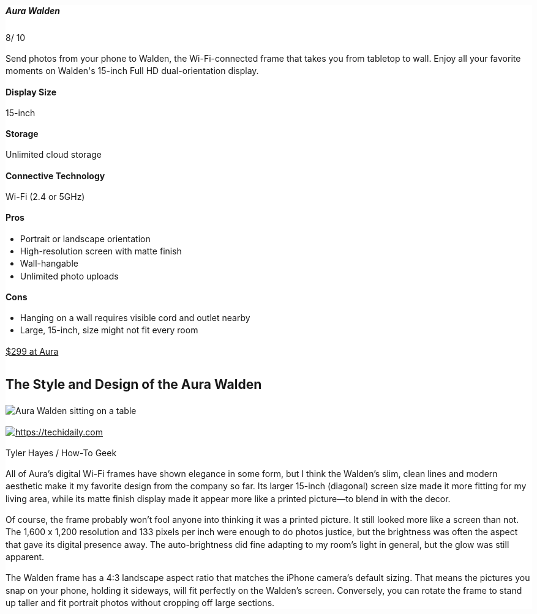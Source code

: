 #####  Aura Walden

8/ 10 

Send photos from your phone to Walden, the Wi-Fi-connected frame that takes you from tabletop to wall. Enjoy all your favorite moments on Walden's 15-inch Full HD dual-orientation display.

**Display Size** 

 15-inch 

**Storage** 

 Unlimited cloud storage 

**Connective Technology** 

 Wi-Fi (2.4 or 5GHz) 

**Pros** 
* Portrait or landscape orientation
* High-resolution screen with matte finish
* Wall-hangable
* Unlimited photo uploads

**Cons** 
* Hanging on a wall requires visible cord and outlet nearby
* Large, 15-inch, size might not fit every room

[$299 at Aura](https://auraframes.com/digital-frames/color/walden-ink-mat) 

##  The Style and Design of the Aura Walden

![Aura Walden sitting on a table](https://static1.howtogeekimages.com/wordpress/wp-content/uploads/wm/2023/10/aura-walden-sitting-on-a-table.JPG) 


<a href="https://aligracehair.sjv.io/c/5597632/2135365/19272" target="_top" id="2135365">
  <img src="//a.impactradius-go.com/display-ad/19272-2135365" border="0" alt="https://techidaily.com" width="125" height="90"/>
</a>
<img height="0" width="0" src="https://aligracehair.sjv.io/i/5597632/2135365/19272" style="position:absolute;visibility:hidden;" border="0" />


Tyler Hayes / How-To Geek

 All of Aura’s digital Wi-Fi frames have shown elegance in some form, but I think the Walden’s slim, clean lines and modern aesthetic make it my favorite design from the company so far. Its larger 15-inch (diagonal) screen size made it more fitting for my living area, while its matte finish display made it appear more like a printed picture—to blend in with the decor.

 Of course, the frame probably won’t fool anyone into thinking it was a printed picture. It still looked more like a screen than not. The 1,600 x 1,200 resolution and 133 pixels per inch were enough to do photos justice, but the brightness was often the aspect that gave its digital presence away. The auto-brightness did fine adapting to my room’s light in general, but the glow was still apparent.

 The Walden frame has a 4:3 landscape aspect ratio that matches the iPhone camera’s default sizing. That means the pictures you snap on your phone, holding it sideways, will fit perfectly on the Walden’s screen. Conversely, you can rotate the frame to stand up taller and fit portrait photos without cropping off large sections.
